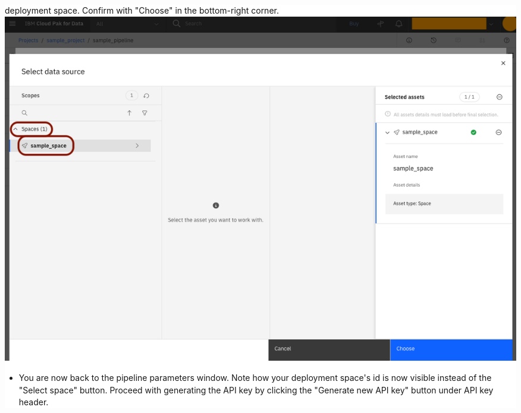   deployment space. Confirm with "Choose" in the bottom-right corner.
![select space](screenshots/sample1-1-2-select-space.png)
* You are now back to the pipeline parameters window. Note how
  your deployment space's id is now visible instead of the "Select
  space" button. Proceed with generating the API key by clicking
  the "Generate new API key" button under API key header.